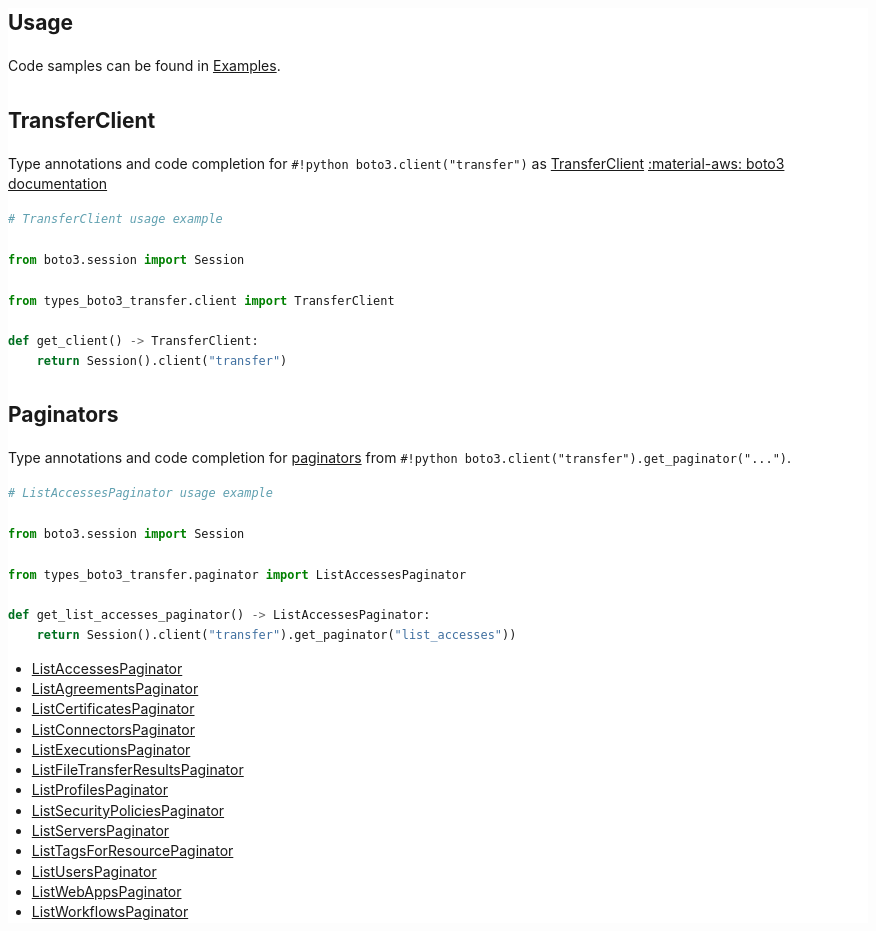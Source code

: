 ## Usage

Code samples can be found in [Examples](./usage.md).

## TransferClient

Type annotations and code completion for  `#!python boto3.client("transfer")` as [TransferClient](./client.md)
[:material-aws: boto3 documentation](https://boto3.amazonaws.com/v1/documentation/api/latest/reference/services/transfer.html#Transfer.Client)

```python
# TransferClient usage example

from boto3.session import Session

from types_boto3_transfer.client import TransferClient

def get_client() -> TransferClient:
    return Session().client("transfer")
```


## Paginators

Type annotations and code completion for [paginators](./paginators.md)
from `#!python boto3.client("transfer").get_paginator("...")`.

```python
# ListAccessesPaginator usage example

from boto3.session import Session

from types_boto3_transfer.paginator import ListAccessesPaginator

def get_list_accesses_paginator() -> ListAccessesPaginator:
    return Session().client("transfer").get_paginator("list_accesses"))
```

- [ListAccessesPaginator](./paginators.md#listaccessespaginator)
- [ListAgreementsPaginator](./paginators.md#listagreementspaginator)
- [ListCertificatesPaginator](./paginators.md#listcertificatespaginator)
- [ListConnectorsPaginator](./paginators.md#listconnectorspaginator)
- [ListExecutionsPaginator](./paginators.md#listexecutionspaginator)
- [ListFileTransferResultsPaginator](./paginators.md#listfiletransferresultspaginator)
- [ListProfilesPaginator](./paginators.md#listprofilespaginator)
- [ListSecurityPoliciesPaginator](./paginators.md#listsecuritypoliciespaginator)
- [ListServersPaginator](./paginators.md#listserverspaginator)
- [ListTagsForResourcePaginator](./paginators.md#listtagsforresourcepaginator)
- [ListUsersPaginator](./paginators.md#listuserspaginator)
- [ListWebAppsPaginator](./paginators.md#listwebappspaginator)
- [ListWorkflowsPaginator](./paginators.md#listworkflowspaginator)
